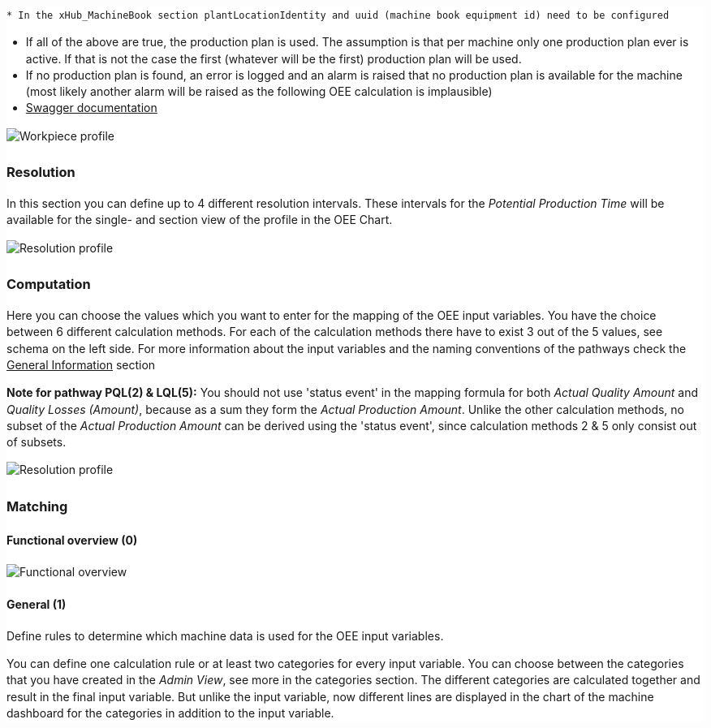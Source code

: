     * In the xHub_MachineBook section plantLocationIdentity and uuid (machine book equipment id) need to be configured
  * If all of the above are true, the production plan is used. The assumption is that per machine only one production plan ever is active. If that is not the case the first (whatever will be the first) production plan will be used.
  * If no production plan is found, an error is logged and an alarm is raised that no production plan is available for the machine (most likely another alarm will be raised as the following OEE calculation is implausible)
  * [Swagger documentation](https://services.adamos-hub.dev/productionschedule-service/swagger-ui.html#/production-schedule-controller/createProductionScheduleUsingPOST)

![Workpiece profile](/images/oee/administration/admin-workpiece-profile.png)

### Resolution

In this section you can define up to 4 different resolution intervals. These intervals for the *Potential Production Time* will be available for the single- and section view of the profile in the OEE Chart.

![Resolution profile](/images/oee/administration/admin-resolution-profile.png)

### Computation

Here you can choose the values which you want to enter for the mapping of the OEE input variables. You have the choice between 6 different calculation methods. For each of the calculation methods there have to exist 3 out of the 5 values, see schema on the left side. For more information about the input variables and the naming conventions of the pathways check the [General Information](/oee/oee-theory/) section


**Note for pathway PQL(2) & LQL(5):**
You should not use 'status event' in the mapping formula for both *Actual Quality Amount* and *Quality Losses (Amount)*, because as a sum they form the *Actual Production Amount*. Unlike the other calculation methods, no subset of the *Actual Production Amount* can be derived using the 'status event', since calculation methods 2 & 5 only consist out of subsets.

![Resolution profile](/images/oee/administration/admin-computation-profile.png)

### Matching

#### Functional overview (0)

![Functional overview](/images/oee/administration/admin-matching-functional-overview.png)

#### General (1)

Define rules to determine which machine data is used for the OEE input variables.

You can define one calculation rule or at least two categories for every input variable. You can choose between the categories that you have created in the *Admin View*, see more in the categories section. The different categories are calculated together and result in the final input variable. But unlike the input variable, now different lines are displayed in the chart of the machine dashboard for the categories in addition to the input variable.
